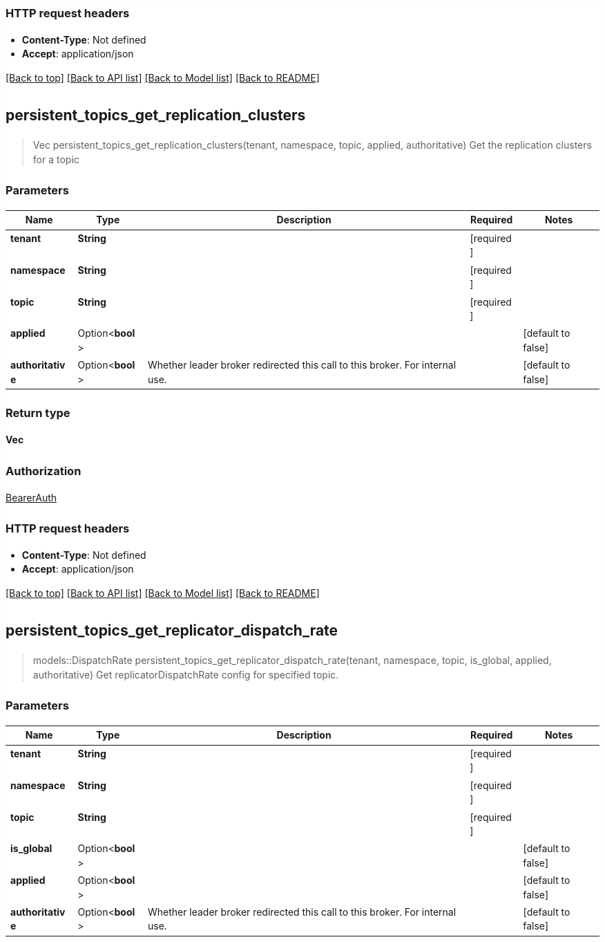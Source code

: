 ### HTTP request headers

- **Content-Type**: Not defined
- **Accept**: application/json

[[Back to top]](#) [[Back to API list]](../README.md#documentation-for-api-endpoints) [[Back to Model list]](../README.md#documentation-for-models) [[Back to README]](../README.md)


## persistent_topics_get_replication_clusters

> Vec<String> persistent_topics_get_replication_clusters(tenant, namespace, topic, applied, authoritative)
Get the replication clusters for a topic

### Parameters


Name | Type | Description  | Required | Notes
------------- | ------------- | ------------- | ------------- | -------------
**tenant** | **String** |  | [required] |
**namespace** | **String** |  | [required] |
**topic** | **String** |  | [required] |
**applied** | Option<**bool**> |  |  |[default to false]
**authoritative** | Option<**bool**> | Whether leader broker redirected this call to this broker. For internal use. |  |[default to false]

### Return type

**Vec<String>**

### Authorization

[BearerAuth](../README.md#BearerAuth)

### HTTP request headers

- **Content-Type**: Not defined
- **Accept**: application/json

[[Back to top]](#) [[Back to API list]](../README.md#documentation-for-api-endpoints) [[Back to Model list]](../README.md#documentation-for-models) [[Back to README]](../README.md)


## persistent_topics_get_replicator_dispatch_rate

> models::DispatchRate persistent_topics_get_replicator_dispatch_rate(tenant, namespace, topic, is_global, applied, authoritative)
Get replicatorDispatchRate config for specified topic.

### Parameters


Name | Type | Description  | Required | Notes
------------- | ------------- | ------------- | ------------- | -------------
**tenant** | **String** |  | [required] |
**namespace** | **String** |  | [required] |
**topic** | **String** |  | [required] |
**is_global** | Option<**bool**> |  |  |[default to false]
**applied** | Option<**bool**> |  |  |[default to false]
**authoritative** | Option<**bool**> | Whether leader broker redirected this call to this broker. For internal use. |  |[default to false]
